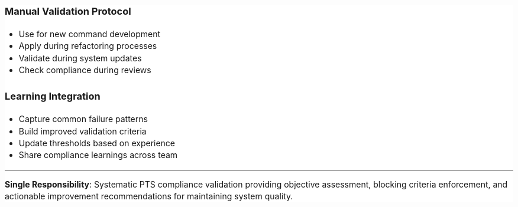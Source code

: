 ### Manual Validation Protocol
- Use for new command development
- Apply during refactoring processes
- Validate during system updates
- Check compliance during reviews

### Learning Integration
- Capture common failure patterns
- Build improved validation criteria
- Update thresholds based on experience
- Share compliance learnings across team

---

**Single Responsibility**: Systematic PTS compliance validation providing objective assessment, blocking criteria enforcement, and actionable improvement recommendations for maintaining system quality.